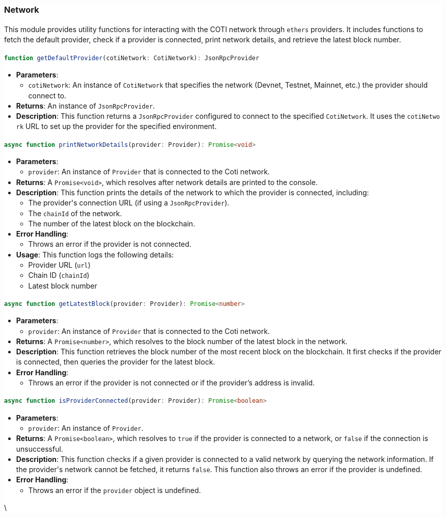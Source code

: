 ### Network

This module provides utility functions for interacting with the COTI network through `ethers` providers. It includes functions to fetch the default provider, check if a provider is connected, print network details, and retrieve the latest block number.

```typescript
function getDefaultProvider(cotiNetwork: CotiNetwork): JsonRpcProvider
```

* **Parameters**:
  * `cotiNetwork`: An instance of `CotiNetwork` that specifies the network (Devnet, Testnet, Mainnet, etc.) the provider should connect to.
* **Returns**: An instance of `JsonRpcProvider`.
* **Description**: This function returns a `JsonRpcProvider` configured to connect to the specified `CotiNetwork`. It uses the `cotiNetwork` URL to set up the provider for the specified environment.

```typescript
async function printNetworkDetails(provider: Provider): Promise<void>
```

* **Parameters**:
  * `provider`: An instance of `Provider` that is connected to the Coti network.
* **Returns**: A `Promise<void>`, which resolves after network details are printed to the console.
* **Description**: This function prints the details of the network to which the provider is connected, including:
  * The provider's connection URL (if using a `JsonRpcProvider`).
  * The `chainId` of the network.
  * The number of the latest block on the blockchain.
* **Error Handling**:
  * Throws an error if the provider is not connected.
* **Usage**: This function logs the following details:
  * Provider URL (`url`)
  * Chain ID (`chainId`)
  * Latest block number

```typescript
async function getLatestBlock(provider: Provider): Promise<number>
```

* **Parameters**:
  * `provider`: An instance of `Provider` that is connected to the Coti network.
* **Returns**: A `Promise<number>`, which resolves to the block number of the latest block in the network.
* **Description**: This function retrieves the block number of the most recent block on the blockchain. It first checks if the provider is connected, then queries the provider for the latest block.
* **Error Handling**:
  * Throws an error if the provider is not connected or if the provider’s address is invalid.

```typescript
async function isProviderConnected(provider: Provider): Promise<boolean>
```

* **Parameters**:
  * `provider`: An instance of `Provider`.
* **Returns**: A `Promise<boolean>`, which resolves to `true` if the provider is connected to a network, or `false` if the connection is unsuccessful.
* **Description**: This function checks if a given provider is connected to a valid network by querying the network information. If the provider's network cannot be fetched, it returns `false`. This function also throws an error if the provider is undefined.
* **Error Handling**:
  * Throws an error if the `provider` object is undefined.

\
